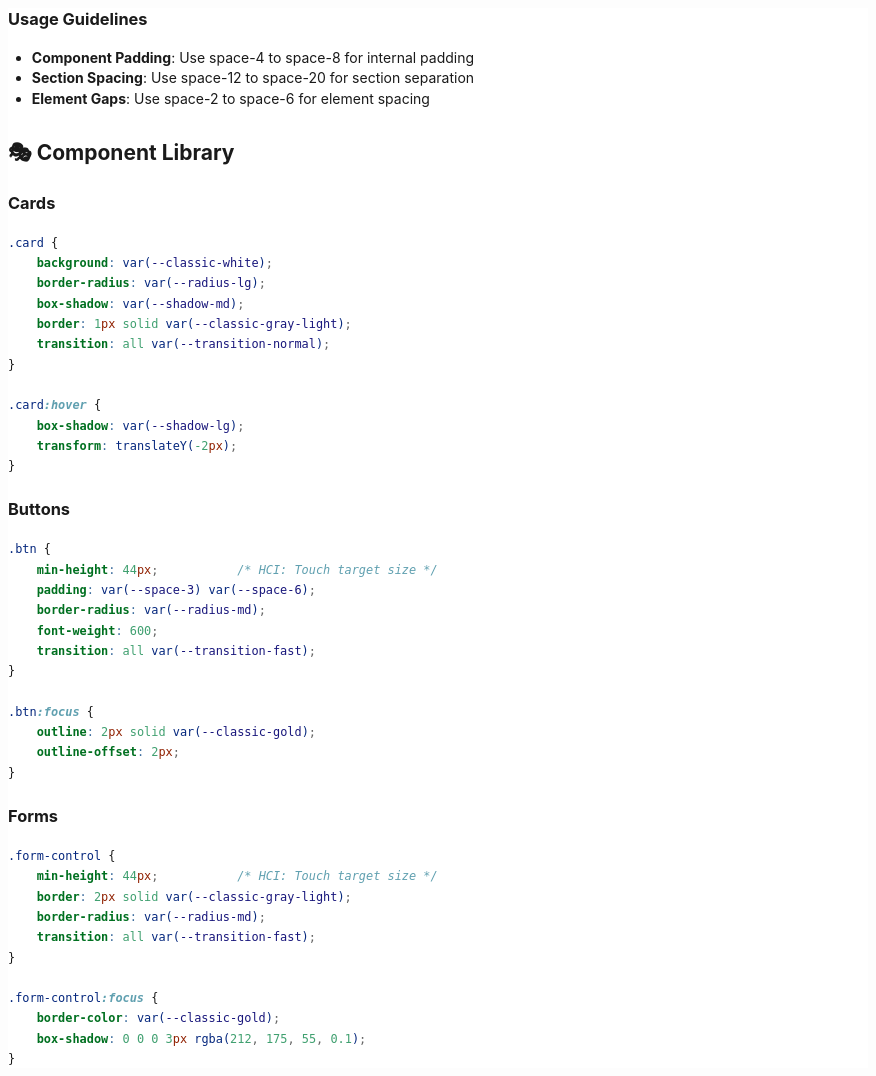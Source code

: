 ### Usage Guidelines
- **Component Padding**: Use space-4 to space-8 for internal padding
- **Section Spacing**: Use space-12 to space-20 for section separation
- **Element Gaps**: Use space-2 to space-6 for element spacing

## 🎭 Component Library

### Cards
```css
.card {
    background: var(--classic-white);
    border-radius: var(--radius-lg);
    box-shadow: var(--shadow-md);
    border: 1px solid var(--classic-gray-light);
    transition: all var(--transition-normal);
}

.card:hover {
    box-shadow: var(--shadow-lg);
    transform: translateY(-2px);
}
```

### Buttons
```css
.btn {
    min-height: 44px;           /* HCI: Touch target size */
    padding: var(--space-3) var(--space-6);
    border-radius: var(--radius-md);
    font-weight: 600;
    transition: all var(--transition-fast);
}

.btn:focus {
    outline: 2px solid var(--classic-gold);
    outline-offset: 2px;
}
```

### Forms
```css
.form-control {
    min-height: 44px;           /* HCI: Touch target size */
    border: 2px solid var(--classic-gray-light);
    border-radius: var(--radius-md);
    transition: all var(--transition-fast);
}

.form-control:focus {
    border-color: var(--classic-gold);
    box-shadow: 0 0 0 3px rgba(212, 175, 55, 0.1);
}
```
